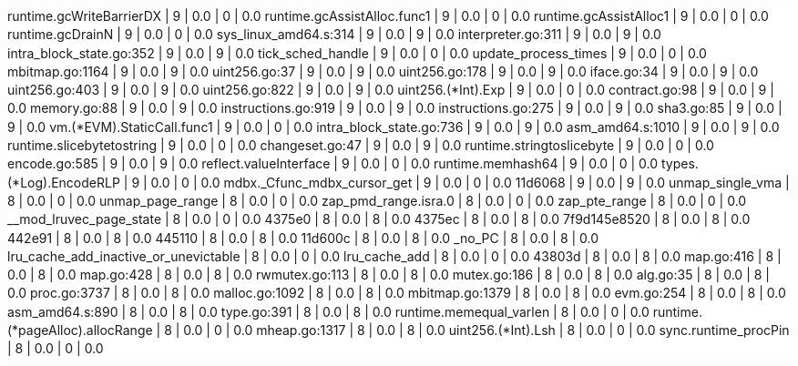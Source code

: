 runtime.gcWriteBarrierDX                             |      9 |   0.0 |   0 |   0.0
runtime.gcAssistAlloc.func1                          |      9 |   0.0 |   0 |   0.0
runtime.gcAssistAlloc1                               |      9 |   0.0 |   0 |   0.0
runtime.gcDrainN                                     |      9 |   0.0 |   0 |   0.0
sys_linux_amd64.s:314                                |      9 |   0.0 |   9 |   0.0
interpreter.go:311                                   |      9 |   0.0 |   9 |   0.0
intra_block_state.go:352                             |      9 |   0.0 |   9 |   0.0
tick_sched_handle                                    |      9 |   0.0 |   0 |   0.0
update_process_times                                 |      9 |   0.0 |   0 |   0.0
mbitmap.go:1164                                      |      9 |   0.0 |   9 |   0.0
uint256.go:37                                        |      9 |   0.0 |   9 |   0.0
uint256.go:178                                       |      9 |   0.0 |   9 |   0.0
iface.go:34                                          |      9 |   0.0 |   9 |   0.0
uint256.go:403                                       |      9 |   0.0 |   9 |   0.0
uint256.go:822                                       |      9 |   0.0 |   9 |   0.0
uint256.(*Int).Exp                                   |      9 |   0.0 |   0 |   0.0
contract.go:98                                       |      9 |   0.0 |   9 |   0.0
memory.go:88                                         |      9 |   0.0 |   9 |   0.0
instructions.go:919                                  |      9 |   0.0 |   9 |   0.0
instructions.go:275                                  |      9 |   0.0 |   9 |   0.0
sha3.go:85                                           |      9 |   0.0 |   9 |   0.0
vm.(*EVM).StaticCall.func1                           |      9 |   0.0 |   0 |   0.0
intra_block_state.go:736                             |      9 |   0.0 |   9 |   0.0
asm_amd64.s:1010                                     |      9 |   0.0 |   9 |   0.0
runtime.slicebytetostring                            |      9 |   0.0 |   0 |   0.0
changeset.go:47                                      |      9 |   0.0 |   9 |   0.0
runtime.stringtoslicebyte                            |      9 |   0.0 |   0 |   0.0
encode.go:585                                        |      9 |   0.0 |   9 |   0.0
reflect.valueInterface                               |      9 |   0.0 |   0 |   0.0
runtime.memhash64                                    |      9 |   0.0 |   0 |   0.0
types.(*Log).EncodeRLP                               |      9 |   0.0 |   0 |   0.0
mdbx._Cfunc_mdbx_cursor_get                          |      9 |   0.0 |   0 |   0.0
11d6068                                              |      9 |   0.0 |   9 |   0.0
unmap_single_vma                                     |      8 |   0.0 |   0 |   0.0
unmap_page_range                                     |      8 |   0.0 |   0 |   0.0
zap_pmd_range.isra.0                                 |      8 |   0.0 |   0 |   0.0
zap_pte_range                                        |      8 |   0.0 |   0 |   0.0
__mod_lruvec_page_state                              |      8 |   0.0 |   0 |   0.0
4375e0                                               |      8 |   0.0 |   8 |   0.0
4375ec                                               |      8 |   0.0 |   8 |   0.0
7f9d145e8520                                         |      8 |   0.0 |   8 |   0.0
442e91                                               |      8 |   0.0 |   8 |   0.0
445110                                               |      8 |   0.0 |   8 |   0.0
11d600c                                              |      8 |   0.0 |   8 |   0.0
_no_PC                                               |      8 |   0.0 |   8 |   0.0
lru_cache_add_inactive_or_unevictable                |      8 |   0.0 |   0 |   0.0
lru_cache_add                                        |      8 |   0.0 |   0 |   0.0
43803d                                               |      8 |   0.0 |   8 |   0.0
map.go:416                                           |      8 |   0.0 |   8 |   0.0
map.go:428                                           |      8 |   0.0 |   8 |   0.0
rwmutex.go:113                                       |      8 |   0.0 |   8 |   0.0
mutex.go:186                                         |      8 |   0.0 |   8 |   0.0
alg.go:35                                            |      8 |   0.0 |   8 |   0.0
proc.go:3737                                         |      8 |   0.0 |   8 |   0.0
malloc.go:1092                                       |      8 |   0.0 |   8 |   0.0
mbitmap.go:1379                                      |      8 |   0.0 |   8 |   0.0
evm.go:254                                           |      8 |   0.0 |   8 |   0.0
asm_amd64.s:890                                      |      8 |   0.0 |   8 |   0.0
type.go:391                                          |      8 |   0.0 |   8 |   0.0
runtime.memequal_varlen                              |      8 |   0.0 |   0 |   0.0
runtime.(*pageAlloc).allocRange                      |      8 |   0.0 |   0 |   0.0
mheap.go:1317                                        |      8 |   0.0 |   8 |   0.0
uint256.(*Int).Lsh                                   |      8 |   0.0 |   0 |   0.0
sync.runtime_procPin                                 |      8 |   0.0 |   0 |   0.0